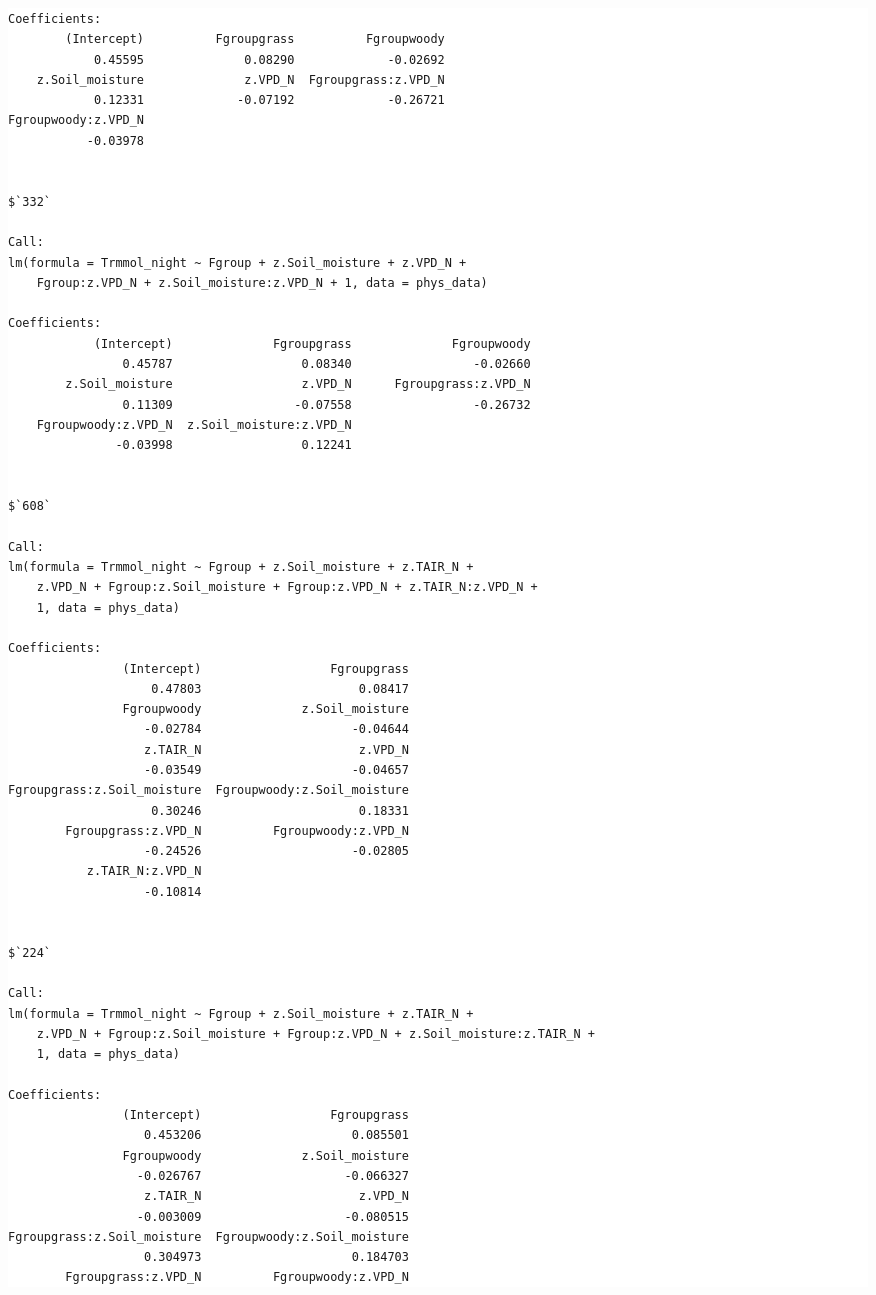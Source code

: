~~~
Coefficients:
        (Intercept)          Fgroupgrass          Fgroupwoody  
            0.45595              0.08290             -0.02692  
    z.Soil_moisture              z.VPD_N  Fgroupgrass:z.VPD_N  
            0.12331             -0.07192             -0.26721  
Fgroupwoody:z.VPD_N  
           -0.03978  


$`332`

Call:
lm(formula = Trmmol_night ~ Fgroup + z.Soil_moisture + z.VPD_N + 
    Fgroup:z.VPD_N + z.Soil_moisture:z.VPD_N + 1, data = phys_data)

Coefficients:
            (Intercept)              Fgroupgrass              Fgroupwoody  
                0.45787                  0.08340                 -0.02660  
        z.Soil_moisture                  z.VPD_N      Fgroupgrass:z.VPD_N  
                0.11309                 -0.07558                 -0.26732  
    Fgroupwoody:z.VPD_N  z.Soil_moisture:z.VPD_N  
               -0.03998                  0.12241  


$`608`

Call:
lm(formula = Trmmol_night ~ Fgroup + z.Soil_moisture + z.TAIR_N + 
    z.VPD_N + Fgroup:z.Soil_moisture + Fgroup:z.VPD_N + z.TAIR_N:z.VPD_N + 
    1, data = phys_data)

Coefficients:
                (Intercept)                  Fgroupgrass  
                    0.47803                      0.08417  
                Fgroupwoody              z.Soil_moisture  
                   -0.02784                     -0.04644  
                   z.TAIR_N                      z.VPD_N  
                   -0.03549                     -0.04657  
Fgroupgrass:z.Soil_moisture  Fgroupwoody:z.Soil_moisture  
                    0.30246                      0.18331  
        Fgroupgrass:z.VPD_N          Fgroupwoody:z.VPD_N  
                   -0.24526                     -0.02805  
           z.TAIR_N:z.VPD_N  
                   -0.10814  


$`224`

Call:
lm(formula = Trmmol_night ~ Fgroup + z.Soil_moisture + z.TAIR_N + 
    z.VPD_N + Fgroup:z.Soil_moisture + Fgroup:z.VPD_N + z.Soil_moisture:z.TAIR_N + 
    1, data = phys_data)

Coefficients:
                (Intercept)                  Fgroupgrass  
                   0.453206                     0.085501  
                Fgroupwoody              z.Soil_moisture  
                  -0.026767                    -0.066327  
                   z.TAIR_N                      z.VPD_N  
                  -0.003009                    -0.080515  
Fgroupgrass:z.Soil_moisture  Fgroupwoody:z.Soil_moisture  
                   0.304973                     0.184703  
        Fgroupgrass:z.VPD_N          Fgroupwoody:z.VPD_N  
~~~